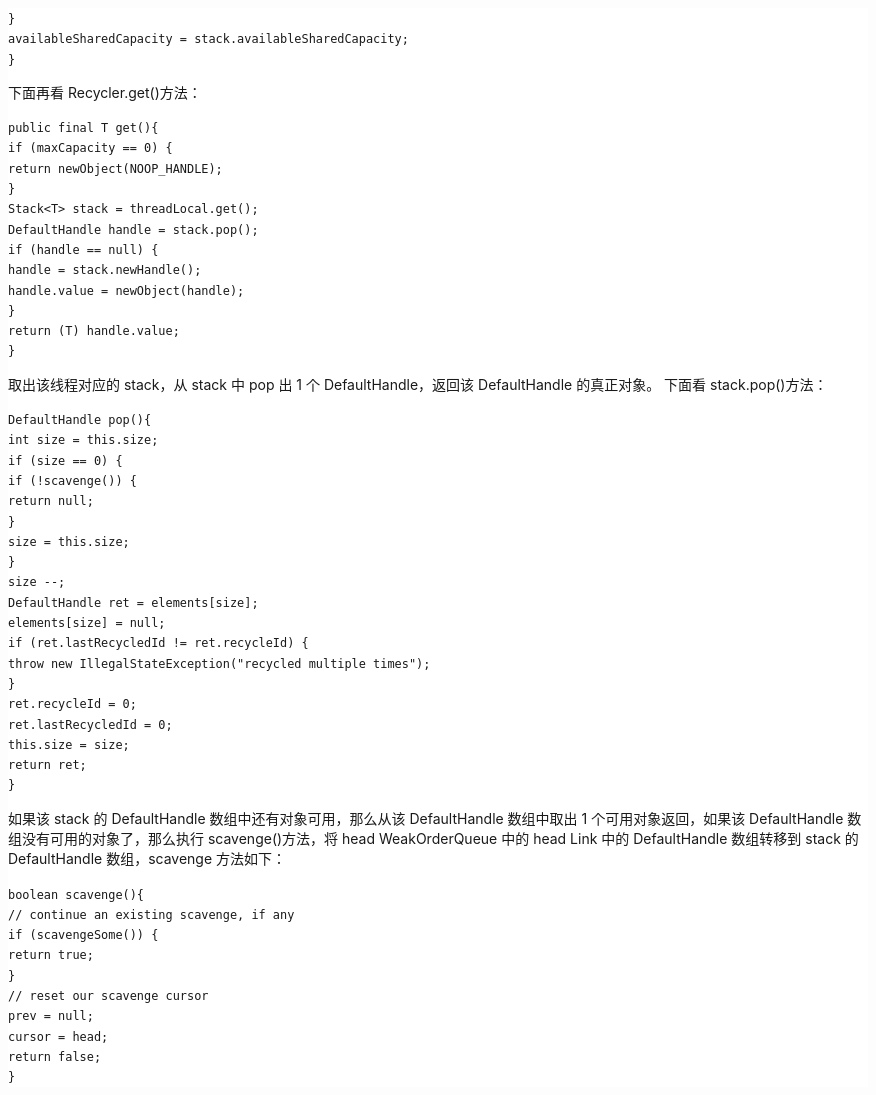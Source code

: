 ```
}
availableSharedCapacity = stack.availableSharedCapacity;
}
```

下面再看 Recycler.get()方法：

```
public final T get(){
if (maxCapacity == 0) {
return newObject(NOOP_HANDLE);
}
Stack<T> stack = threadLocal.get();
DefaultHandle handle = stack.pop();
if (handle == null) {
handle = stack.newHandle();
handle.value = newObject(handle);
}
return (T) handle.value;
}
```

取出该线程对应的 stack，从 stack 中 pop 出 1 个 DefaultHandle，返回该 DefaultHandle 的真正对象。
下面看 stack.pop()方法：

```
DefaultHandle pop(){
int size = this.size;
if (size == 0) {
if (!scavenge()) {
return null;
}
size = this.size;
}
size --;
DefaultHandle ret = elements[size];
elements[size] = null;
if (ret.lastRecycledId != ret.recycleId) {
throw new IllegalStateException("recycled multiple times");
}
ret.recycleId = 0;
ret.lastRecycledId = 0;
this.size = size;
return ret;
}
```

如果该 stack 的 DefaultHandle 数组中还有对象可用，那么从该 DefaultHandle 数组中取出 1 个可用对象返回，如果该 DefaultHandle 数组没有可用的对象了，那么执行 scavenge()方法，将 head WeakOrderQueue 中的 head Link 中的 DefaultHandle 数组转移到 stack 的 DefaultHandle 数组，scavenge 方法如下：

```
boolean scavenge(){
// continue an existing scavenge, if any
if (scavengeSome()) {
return true;
}
// reset our scavenge cursor
prev = null;
cursor = head;
return false;
}
```
